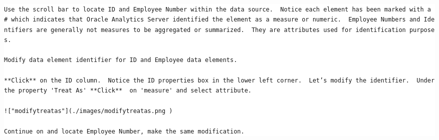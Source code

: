     Use the scroll bar to locate ID and Employee Number within the data source.  Notice each element has been marked with a # which indicates that Oracle Analytics Server identified the element as a measure or numeric.  Employee Numbers and Identifiers are generally not measures to be aggregated or summarized.  They are attributes used for identification purposes.  

    Modify data element identifier for ID and Employee data elements.

    **Click** on the ID column.  Notice the ID properties box in the lower left corner.  Let’s modify the identifier.  Under the property 'Treat As' **Click**  on 'measure' and select attribute.

    !["modifytreatas"](./images/modifytreatas.png )

    Continue on and locate Employee Number, make the same modification.
